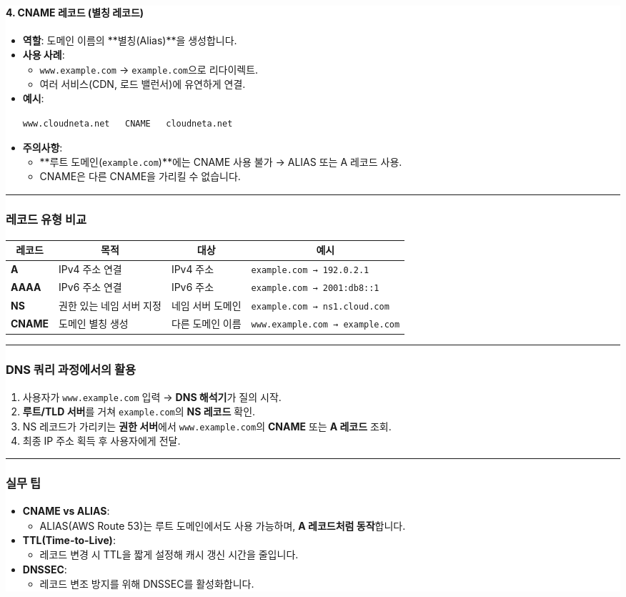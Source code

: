 
#### **4. CNAME 레코드 (별칭 레코드)**  
- **역할**: 도메인 이름의 **별칭(Alias)**을 생성합니다.  
- **사용 사례**:  
  - `www.example.com` → `example.com`으로 리다이렉트.  
  - 여러 서비스(CDN, 로드 밸런서)에 유연하게 연결.  
- **예시**:  
  ```plaintext
  www.cloudneta.net   CNAME   cloudneta.net
  ```
- **주의사항**:  
  - **루트 도메인(`example.com`)**에는 CNAME 사용 불가 → ALIAS 또는 A 레코드 사용.  
  - CNAME은 다른 CNAME을 가리킬 수 없습니다.  

---

### **레코드 유형 비교**  
| **레코드** | **목적**                 | **대상**         | **예시**                        |
| ---------- | ------------------------ | ---------------- | ------------------------------- |
| **A**      | IPv4 주소 연결           | IPv4 주소        | `example.com → 192.0.2.1`       |
| **AAAA**   | IPv6 주소 연결           | IPv6 주소        | `example.com → 2001:db8::1`     |
| **NS**     | 권한 있는 네임 서버 지정 | 네임 서버 도메인 | `example.com → ns1.cloud.com`   |
| **CNAME**  | 도메인 별칭 생성         | 다른 도메인 이름 | `www.example.com → example.com` |

---

### **DNS 쿼리 과정에서의 활용**  
1. 사용자가 `www.example.com` 입력 → **DNS 해석기**가 질의 시작.  
2. **루트/TLD 서버**를 거쳐 `example.com`의 **NS 레코드** 확인.  
3. NS 레코드가 가리키는 **권한 서버**에서 `www.example.com`의 **CNAME** 또는 **A 레코드** 조회.  
4. 최종 IP 주소 획득 후 사용자에게 전달.  

---

### **실무 팁**  
- **CNAME vs ALIAS**:  
  - ALIAS(AWS Route 53)는 루트 도메인에서도 사용 가능하며, **A 레코드처럼 동작**합니다.  
- **TTL(Time-to-Live)**:  
  - 레코드 변경 시 TTL을 짧게 설정해 캐시 갱신 시간을 줄입니다.  
- **DNSSEC**:  
  - 레코드 변조 방지를 위해 DNSSEC를 활성화합니다.